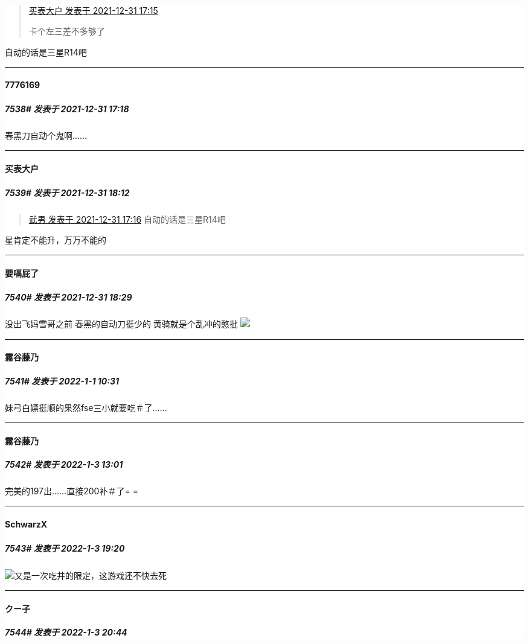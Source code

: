 <blockquote><a href="httphttps://bbs.saraba1st.com/2b/forum.php?mod=redirect&amp;goto=findpost&amp;pid=54116548&amp;ptid=1582120" target="_blank">买表大户 发表于 2021-12-31 17:15</a>

卡个左三差不多够了</blockquote>
自动的话是三星R14吧

*****

####  7776169  
##### 7538#       发表于 2021-12-31 17:18

春黑刀自动个鬼啊……

*****

####  买表大户  
##### 7539#       发表于 2021-12-31 18:12

<blockquote><a href="httphttps://bbs.saraba1st.com/2b/forum.php?mod=redirect&amp;goto=findpost&amp;pid=54116572&amp;ptid=1582120" target="_blank">武男 发表于 2021-12-31 17:16</a>
自动的话是三星R14吧</blockquote>
星肯定不能升，万万不能的

*****

####  要嗝屁了  
##### 7540#       发表于 2021-12-31 18:29

没出飞妈雪哥之前 春黑的自动刀挺少的 黄骑就是个乱冲的憨批 <img src="https://static.saraba1st.com/image/smiley/face2017/034.png" referrerpolicy="no-referrer">

*****

####  霧谷藤乃  
##### 7541#       发表于 2022-1-1 10:31

妹弓白嫖挺顺的果然fse三小就要吃＃了……

*****

####  霧谷藤乃  
##### 7542#       发表于 2022-1-3 13:01

完美的197出……直接200补＃了= =

*****

####  SchwarzX  
##### 7543#       发表于 2022-1-3 19:20

<img src="https://static.saraba1st.com/image/smiley/face2017/001.png" referrerpolicy="no-referrer">又是一次吃井的限定，这游戏还不快去死

*****

####  クー子  
##### 7544#       发表于 2022-1-3 20:44

